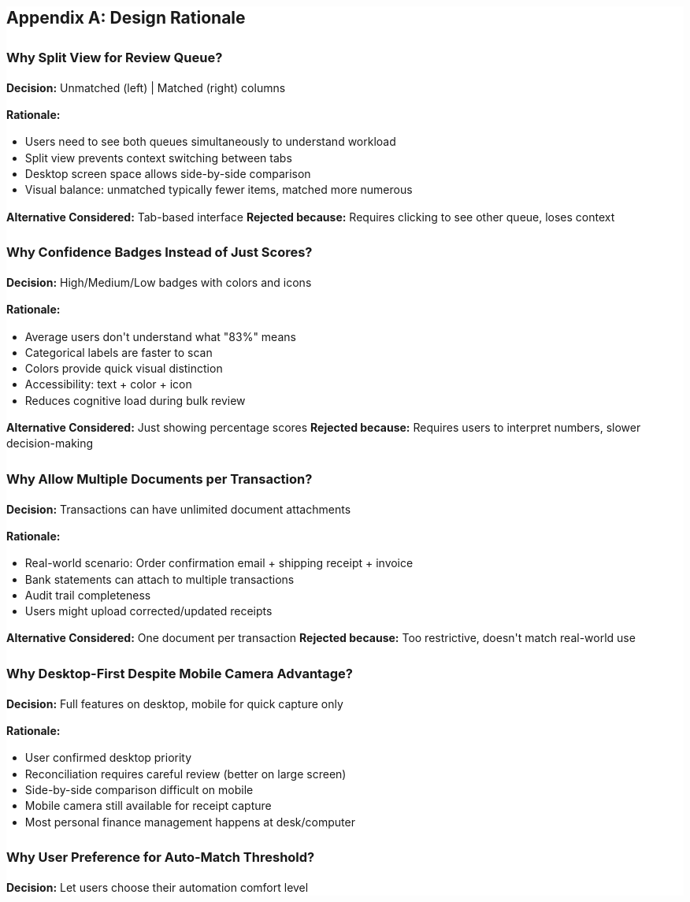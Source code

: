 
## Appendix A: Design Rationale

### Why Split View for Review Queue?
**Decision:** Unmatched (left) | Matched (right) columns

**Rationale:**
- Users need to see both queues simultaneously to understand workload
- Split view prevents context switching between tabs
- Desktop screen space allows side-by-side comparison
- Visual balance: unmatched typically fewer items, matched more numerous

**Alternative Considered:** Tab-based interface
**Rejected because:** Requires clicking to see other queue, loses context

### Why Confidence Badges Instead of Just Scores?
**Decision:** High/Medium/Low badges with colors and icons

**Rationale:**
- Average users don't understand what "83%" means
- Categorical labels are faster to scan
- Colors provide quick visual distinction
- Accessibility: text + color + icon
- Reduces cognitive load during bulk review

**Alternative Considered:** Just showing percentage scores
**Rejected because:** Requires users to interpret numbers, slower decision-making

### Why Allow Multiple Documents per Transaction?
**Decision:** Transactions can have unlimited document attachments

**Rationale:**
- Real-world scenario: Order confirmation email + shipping receipt + invoice
- Bank statements can attach to multiple transactions
- Audit trail completeness
- Users might upload corrected/updated receipts

**Alternative Considered:** One document per transaction
**Rejected because:** Too restrictive, doesn't match real-world use

### Why Desktop-First Despite Mobile Camera Advantage?
**Decision:** Full features on desktop, mobile for quick capture only

**Rationale:**
- User confirmed desktop priority
- Reconciliation requires careful review (better on large screen)
- Side-by-side comparison difficult on mobile
- Mobile camera still available for receipt capture
- Most personal finance management happens at desk/computer

### Why User Preference for Auto-Match Threshold?
**Decision:** Let users choose their automation comfort level

